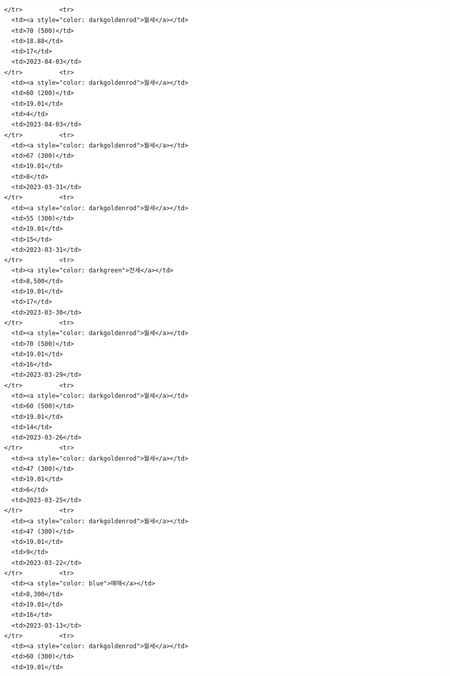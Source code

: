     </tr>          <tr>
      <td><a style="color: darkgoldenrod">월세</a></td>
      <td>70 (500)</td>
      <td>18.88</td>
      <td>17</td>
      <td>2023-04-03</td>
    </tr>          <tr>
      <td><a style="color: darkgoldenrod">월세</a></td>
      <td>60 (200)</td>
      <td>19.01</td>
      <td>4</td>
      <td>2023-04-03</td>
    </tr>          <tr>
      <td><a style="color: darkgoldenrod">월세</a></td>
      <td>67 (300)</td>
      <td>19.01</td>
      <td>8</td>
      <td>2023-03-31</td>
    </tr>          <tr>
      <td><a style="color: darkgoldenrod">월세</a></td>
      <td>55 (300)</td>
      <td>19.01</td>
      <td>15</td>
      <td>2023-03-31</td>
    </tr>          <tr>
      <td><a style="color: darkgreen">전세</a></td>
      <td>8,500</td>
      <td>19.01</td>
      <td>17</td>
      <td>2023-03-30</td>
    </tr>          <tr>
      <td><a style="color: darkgoldenrod">월세</a></td>
      <td>70 (500)</td>
      <td>19.01</td>
      <td>16</td>
      <td>2023-03-29</td>
    </tr>          <tr>
      <td><a style="color: darkgoldenrod">월세</a></td>
      <td>60 (500)</td>
      <td>19.01</td>
      <td>14</td>
      <td>2023-03-26</td>
    </tr>          <tr>
      <td><a style="color: darkgoldenrod">월세</a></td>
      <td>47 (300)</td>
      <td>19.01</td>
      <td>6</td>
      <td>2023-03-25</td>
    </tr>          <tr>
      <td><a style="color: darkgoldenrod">월세</a></td>
      <td>47 (300)</td>
      <td>19.01</td>
      <td>9</td>
      <td>2023-03-22</td>
    </tr>          <tr>
      <td><a style="color: blue">매매</a></td>
      <td>8,300</td>
      <td>19.01</td>
      <td>16</td>
      <td>2023-03-13</td>
    </tr>          <tr>
      <td><a style="color: darkgoldenrod">월세</a></td>
      <td>60 (300)</td>
      <td>19.01</td>